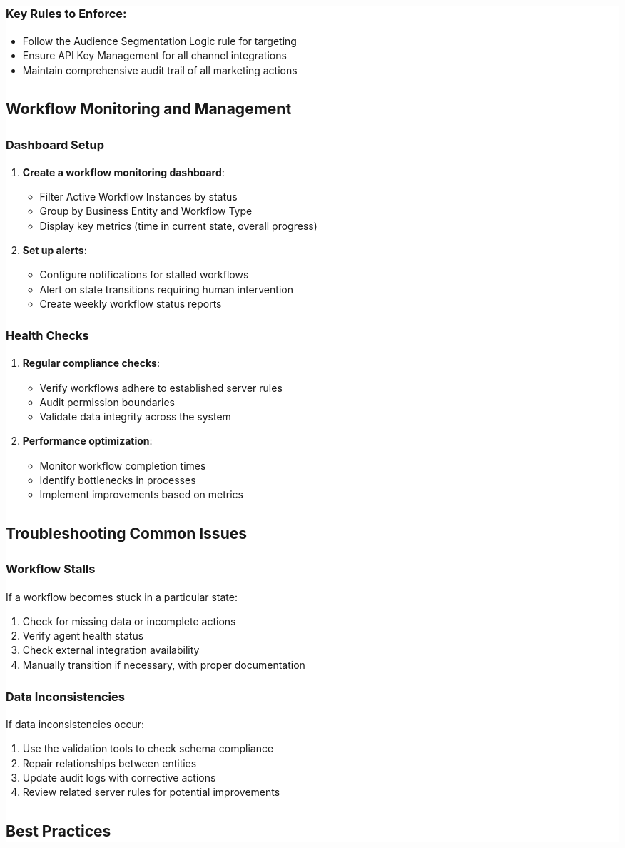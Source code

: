 ### Key Rules to Enforce:

- Follow the Audience Segmentation Logic rule for targeting
- Ensure API Key Management for all channel integrations
- Maintain comprehensive audit trail of all marketing actions

## Workflow Monitoring and Management

### Dashboard Setup

1. **Create a workflow monitoring dashboard**:
   - Filter Active Workflow Instances by status
   - Group by Business Entity and Workflow Type
   - Display key metrics (time in current state, overall progress)

2. **Set up alerts**:
   - Configure notifications for stalled workflows
   - Alert on state transitions requiring human intervention
   - Create weekly workflow status reports

### Health Checks

1. **Regular compliance checks**:
   - Verify workflows adhere to established server rules
   - Audit permission boundaries
   - Validate data integrity across the system

2. **Performance optimization**:
   - Monitor workflow completion times
   - Identify bottlenecks in processes
   - Implement improvements based on metrics

## Troubleshooting Common Issues

### Workflow Stalls

If a workflow becomes stuck in a particular state:

1. Check for missing data or incomplete actions
2. Verify agent health status
3. Check external integration availability
4. Manually transition if necessary, with proper documentation

### Data Inconsistencies

If data inconsistencies occur:

1. Use the validation tools to check schema compliance
2. Repair relationships between entities
3. Update audit logs with corrective actions
4. Review related server rules for potential improvements

## Best Practices
